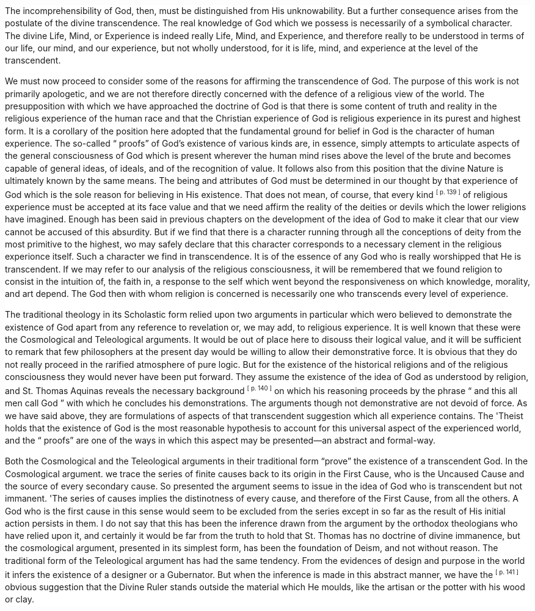 The incomprehensibility of God, then, must be distinguished from His unknowability. But a further consequence arises from the postulate of the divine transcendence. The real knowledge of God which we possess is necessarily of a symbolical character. The divine Life, Mind, or Experience is indeed really Life, Mind, and Experience, and therefore really to be understood in terms of our life, our mind, and our experience, but not wholly understood, for it is life, mind, and experience at the level of the transcendent.

We must now proceed to consider some of the reasons for affirming the transcendence of God. The purpose of this work is not primarily apologetic, and we are not therefore directly concerned with the defence of a religious view of the world. The presupposition with which we have approached the doctrine of God is that there is some content of truth and reality in the religious experience of the human race and that the Christian experience of God is religious experience in its purest and highest form. It is a corollary of the position here adopted that the fundamental ground for belief in God is the character of human experience. The so-called “ proofs” of God’s existence of various kinds are, in essence, simply attempts to articulate aspects of the general consciousness of God which is present wherever the human mind rises above the level of the brute and becomes capable of general ideas, of ideals, and of the recognition of value. It follows also from this position that the divine Nature is ultimately known by the same means. The being and attributes of God must be determined in our thought by that experience of God which is the sole reason for believing in His existence. That does not mean, of course, that every kind <span id="p139"><sup><small>[ p. 139 ]</small></sup></span> of religious experience must be accepted at its face value and that we need affirm the reality of the deities or devils which the lower religions have imagined. Enough has been said in previous chapters on the development of the idea of God to make it clear that our view cannot be accused of this absurdity. But if we find that there is a character running through all the conceptions of deity from the most primitive to the highest, wo may safely declare that this character corresponds to a necessary clement in the religious experionce itself. Such a character we find in transcendence. It is of the essence of any God who is really worshipped that He is transcendent. If we may refer to our analysis of the religious consciousness, it will be remembered that we found religion to consist in the intuition of, the faith in, a response to the self which went beyond the responsiveness on which knowledge, morality, and art depend. The God then with whom religion is concerned is necessarily one who transcends every level of experience.

The traditional theology in its Scholastic form relied upon two arguments in particular which wero believed to demonstrate the existence of God apart from any reference to revelation or, we may add, to religious experience. It is well known that these were the Cosmological and Teleological arguments. It would be out of place here to disouss their logical value, and it will be sufficient to remark that few philosophers at the present day would be willing to allow their demonstrative force. It is obvious that they do not really proceed in the rarified atmosphere of pure logic. But for the existence of the historical religions and of the religious consciousness they would never have been put forward. They assume the existence of the idea of God as understood by religion, and St. Thomas Aquinas reveals the necessary background <span id="p140"><sup><small>[ p. 140 ]</small></sup></span> on which his reasoning proceeds by the phrase “ and this all men call God ” with which he concludes his demonstrations. The arguments though not demonstrative are not devoid of force. As we have said above, they are formulations of aspects of that transcendent suggestion which all experience contains. The 'Theist holds that the existence of God is the most reasonable hypothesis to account for this universal aspect of the experienced world, and the “ proofs” are one of the ways in which this aspect may be presented—an abstract and formal-way.

Both the Cosmological and the Teleological arguments in their traditional form “prove” the existence of a transcendent God. In the Cosmological argument. we trace the series of finite causes back to its origin in the First Cause, who is the Uncaused Cause and the source of every secondary cause. So presented the argument seems to issue in the idea of God who is transcendent but not immanent. 'The series of causes implies the distinotness of every cause, and therefore of the First Cause, from all the others. A God who is the first cause in this sense would seem to be excluded from the series except in so far as the result of His initial action persists in them. I do not say that this has been the inference drawn from the argument by the orthodox theologians who have relied upon it, and certainly it would be far from the truth to hold that St. Thomas has no doctrine of divine immanence, but the cosmological argument, presented in its simplest form, has been the foundation of Deism, and not without reason. The traditional form of the Teleological argument has had the same tendency. From the evidences of design and purpose in the world it infers the existence of a designer or a Gubernator. But when the inference is made in this abstract manner, we have the <span id="p141"><sup><small>[ p. 141 ]</small></sup></span> obvious suggestion that the Divine Ruler stands outside the material which He moulds, like the artisan or the potter with his wood or clay.


[^1]: _Concept of Nature_ ; _Science in the Modern World_ ; _Religion in the Making_ ; cf. also article by A. E. Taylor, Dublin Review, No. 362.
[^2]: _Matter, Life and Value_, by C. B, M. Joad, p, 139.
[^3]: C. Lloyd Morgan: _Emergent Evolution_, p. 1.
[^4]: J. Huxley: _Religion without Revelation_. But I find it difficult to say exactly what Mr. Huxley means. There are, I think, two inconsistent views of religion suggested in his book.
[^5]: C. E. M. Joad, op. cit., p. 139.
[^6]: _Philosophy of History : Werke_, 1845, IX, p. 97, quoted Reyburn : _Hegel's Ethical Theory_, p. 262.
[^7]: _Phil. of the Practical_. Pt. I, sect. 2, chap. 5.
[^8]: Cf. _The Philosophy of Personality_, by H. D. Oakeley, pp. 62 ff.
[^9]: See Troeltsch’s essay: _Moderne Geschichtephilosophie in Gesammelte Schriften_. Vol. II.
[^10]: F. H. Bradley: _Essays on Truth and Reality_, p. 468.